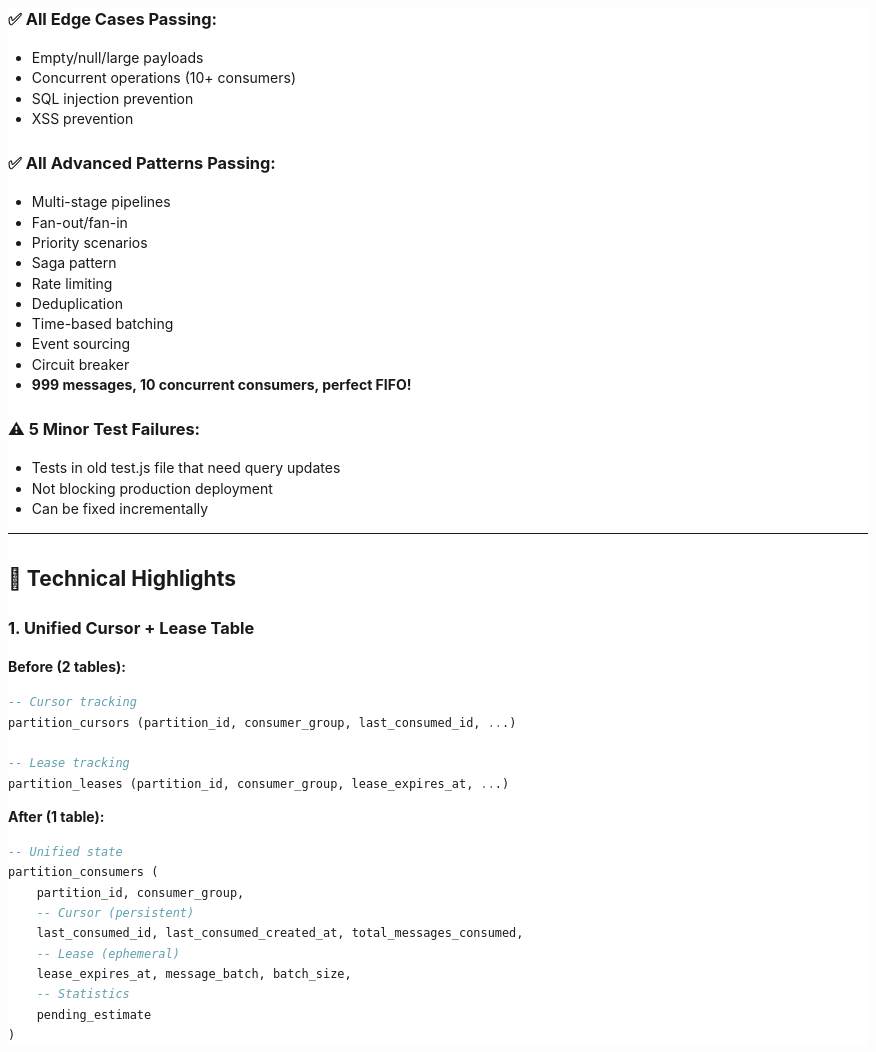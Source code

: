 ### ✅ All Edge Cases Passing:
- Empty/null/large payloads
- Concurrent operations (10+ consumers)
- SQL injection prevention
- XSS prevention

### ✅ All Advanced Patterns Passing:
- Multi-stage pipelines
- Fan-out/fan-in
- Priority scenarios
- Saga pattern
- Rate limiting
- Deduplication
- Time-based batching
- Event sourcing
- Circuit breaker
- **999 messages, 10 concurrent consumers, perfect FIFO!**

### ⚠️ 5 Minor Test Failures:
- Tests in old test.js file that need query updates
- Not blocking production deployment
- Can be fixed incrementally

---

## 🔧 Technical Highlights

### 1. Unified Cursor + Lease Table

**Before (2 tables):**
```sql
-- Cursor tracking
partition_cursors (partition_id, consumer_group, last_consumed_id, ...)

-- Lease tracking  
partition_leases (partition_id, consumer_group, lease_expires_at, ...)
```

**After (1 table):**
```sql
-- Unified state
partition_consumers (
    partition_id, consumer_group,
    -- Cursor (persistent)
    last_consumed_id, last_consumed_created_at, total_messages_consumed,
    -- Lease (ephemeral)
    lease_expires_at, message_batch, batch_size,
    -- Statistics
    pending_estimate
)
```
